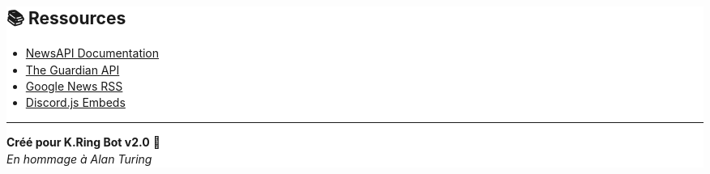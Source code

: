 
## 📚 Ressources

- [NewsAPI Documentation](https://newsapi.org/docs)
- [The Guardian API](https://open-platform.theguardian.com/documentation/)
- [Google News RSS](https://news.google.com/rss)
- [Discord.js Embeds](https://discordjs.guide/popular-topics/embeds.html)

---

**Créé pour K.Ring Bot v2.0** 🤖  
*En hommage à Alan Turing*
